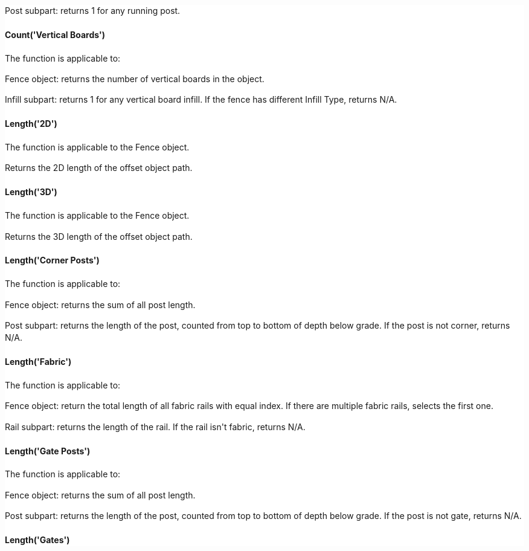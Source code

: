 Post subpart: returns 1 for any running post.



#### __Count('Vertical Boards')__ ####

The function is applicable to:

Fence object: returns the number of vertical boards in the object.

Infill subpart: returns 1 for any vertical board infill. If the fence has different Infill Type, returns N/A.



#### __Length('2D')__ ####

The function is applicable to the Fence object.

Returns the 2D length of the offset object path.



#### __Length('3D')__ ####

The function is applicable to the Fence object.

Returns the 3D length of the offset object path.



#### __Length('Corner Posts')__ ####

The function is applicable to:

Fence object: returns the sum of all post length.

Post subpart: returns the length of the post, counted from top to bottom of depth below grade. If the post is not corner, returns N/A.



#### __Length('Fabric')__ ####

The function is applicable to:

Fence object: return the total length of all fabric rails with equal index. If there are multiple fabric rails, selects the first one.

Rail subpart: returns the length of the rail. If the rail isn't fabric, returns N/A.



#### __Length('Gate Posts')__ ####

The function is applicable to:

Fence object: returns the sum of all post length.

Post subpart: returns the length of the post, counted from top to bottom of depth below grade. If the post is not gate, returns N/A.



#### __Length('Gates')__ ####
